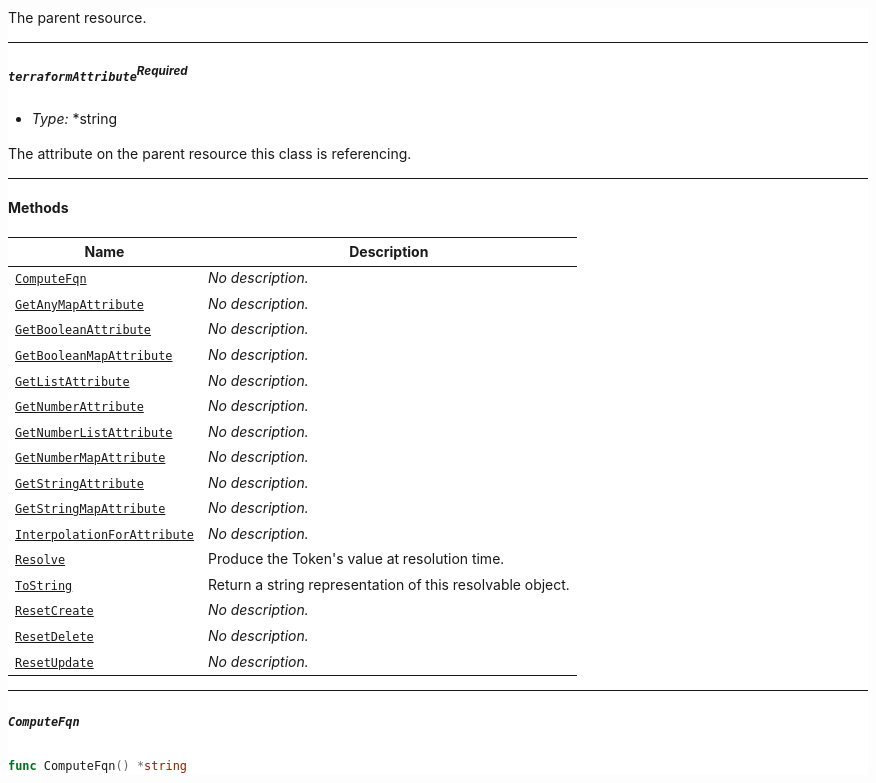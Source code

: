 The parent resource.

---

##### `terraformAttribute`<sup>Required</sup> <a name="terraformAttribute" id="rhizo-co-terraform-provider-oci.dataintegrationWorkspace.DataintegrationWorkspaceTimeoutsOutputReference.Initializer.parameter.terraformAttribute"></a>

- *Type:* *string

The attribute on the parent resource this class is referencing.

---

#### Methods <a name="Methods" id="Methods"></a>

| **Name** | **Description** |
| --- | --- |
| <code><a href="#rhizo-co-terraform-provider-oci.dataintegrationWorkspace.DataintegrationWorkspaceTimeoutsOutputReference.computeFqn">ComputeFqn</a></code> | *No description.* |
| <code><a href="#rhizo-co-terraform-provider-oci.dataintegrationWorkspace.DataintegrationWorkspaceTimeoutsOutputReference.getAnyMapAttribute">GetAnyMapAttribute</a></code> | *No description.* |
| <code><a href="#rhizo-co-terraform-provider-oci.dataintegrationWorkspace.DataintegrationWorkspaceTimeoutsOutputReference.getBooleanAttribute">GetBooleanAttribute</a></code> | *No description.* |
| <code><a href="#rhizo-co-terraform-provider-oci.dataintegrationWorkspace.DataintegrationWorkspaceTimeoutsOutputReference.getBooleanMapAttribute">GetBooleanMapAttribute</a></code> | *No description.* |
| <code><a href="#rhizo-co-terraform-provider-oci.dataintegrationWorkspace.DataintegrationWorkspaceTimeoutsOutputReference.getListAttribute">GetListAttribute</a></code> | *No description.* |
| <code><a href="#rhizo-co-terraform-provider-oci.dataintegrationWorkspace.DataintegrationWorkspaceTimeoutsOutputReference.getNumberAttribute">GetNumberAttribute</a></code> | *No description.* |
| <code><a href="#rhizo-co-terraform-provider-oci.dataintegrationWorkspace.DataintegrationWorkspaceTimeoutsOutputReference.getNumberListAttribute">GetNumberListAttribute</a></code> | *No description.* |
| <code><a href="#rhizo-co-terraform-provider-oci.dataintegrationWorkspace.DataintegrationWorkspaceTimeoutsOutputReference.getNumberMapAttribute">GetNumberMapAttribute</a></code> | *No description.* |
| <code><a href="#rhizo-co-terraform-provider-oci.dataintegrationWorkspace.DataintegrationWorkspaceTimeoutsOutputReference.getStringAttribute">GetStringAttribute</a></code> | *No description.* |
| <code><a href="#rhizo-co-terraform-provider-oci.dataintegrationWorkspace.DataintegrationWorkspaceTimeoutsOutputReference.getStringMapAttribute">GetStringMapAttribute</a></code> | *No description.* |
| <code><a href="#rhizo-co-terraform-provider-oci.dataintegrationWorkspace.DataintegrationWorkspaceTimeoutsOutputReference.interpolationForAttribute">InterpolationForAttribute</a></code> | *No description.* |
| <code><a href="#rhizo-co-terraform-provider-oci.dataintegrationWorkspace.DataintegrationWorkspaceTimeoutsOutputReference.resolve">Resolve</a></code> | Produce the Token's value at resolution time. |
| <code><a href="#rhizo-co-terraform-provider-oci.dataintegrationWorkspace.DataintegrationWorkspaceTimeoutsOutputReference.toString">ToString</a></code> | Return a string representation of this resolvable object. |
| <code><a href="#rhizo-co-terraform-provider-oci.dataintegrationWorkspace.DataintegrationWorkspaceTimeoutsOutputReference.resetCreate">ResetCreate</a></code> | *No description.* |
| <code><a href="#rhizo-co-terraform-provider-oci.dataintegrationWorkspace.DataintegrationWorkspaceTimeoutsOutputReference.resetDelete">ResetDelete</a></code> | *No description.* |
| <code><a href="#rhizo-co-terraform-provider-oci.dataintegrationWorkspace.DataintegrationWorkspaceTimeoutsOutputReference.resetUpdate">ResetUpdate</a></code> | *No description.* |

---

##### `ComputeFqn` <a name="ComputeFqn" id="rhizo-co-terraform-provider-oci.dataintegrationWorkspace.DataintegrationWorkspaceTimeoutsOutputReference.computeFqn"></a>

```go
func ComputeFqn() *string
```
